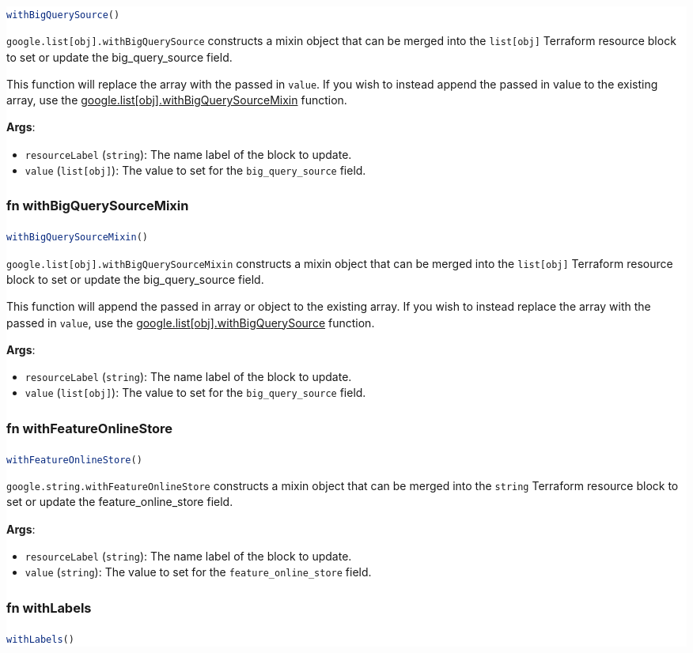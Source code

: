 ```ts
withBigQuerySource()
```

`google.list[obj].withBigQuerySource` constructs a mixin object that can be merged into the `list[obj]`
Terraform resource block to set or update the big_query_source field.

This function will replace the array with the passed in `value`. If you wish to instead append the
passed in value to the existing array, use the [google.list[obj].withBigQuerySourceMixin](TODO) function.


**Args**:
  - `resourceLabel` (`string`): The name label of the block to update.
  - `value` (`list[obj]`): The value to set for the `big_query_source` field.


### fn withBigQuerySourceMixin

```ts
withBigQuerySourceMixin()
```

`google.list[obj].withBigQuerySourceMixin` constructs a mixin object that can be merged into the `list[obj]`
Terraform resource block to set or update the big_query_source field.

This function will append the passed in array or object to the existing array. If you wish
to instead replace the array with the passed in `value`, use the [google.list[obj].withBigQuerySource](TODO)
function.


**Args**:
  - `resourceLabel` (`string`): The name label of the block to update.
  - `value` (`list[obj]`): The value to set for the `big_query_source` field.


### fn withFeatureOnlineStore

```ts
withFeatureOnlineStore()
```

`google.string.withFeatureOnlineStore` constructs a mixin object that can be merged into the `string`
Terraform resource block to set or update the feature_online_store field.



**Args**:
  - `resourceLabel` (`string`): The name label of the block to update.
  - `value` (`string`): The value to set for the `feature_online_store` field.


### fn withLabels

```ts
withLabels()
```
